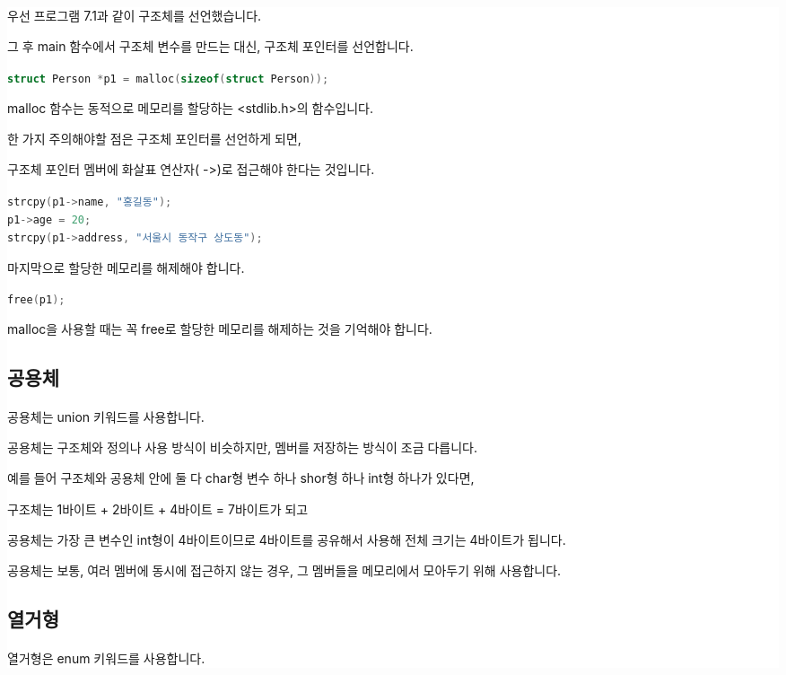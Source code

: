 
우선 프로그램 7.1과 같이 구조체를 선언했습니다.



그 후 main 함수에서 구조체 변수를 만드는 대신, 구조체 포인터를 선언합니다.

```c
struct Person *p1 = malloc(sizeof(struct Person));

```

malloc 함수는 동적으로 메모리를 할당하는 <stdlib.h>의 함수입니다.



한 가지 주의해야할 점은 구조체 포인터를 선언하게 되면,

구조체 포인터 멤버에 화살표 연산자( ->)로 접근해야 한다는 것입니다.

```c
strcpy(p1->name, "홍길동");
p1->age = 20;
strcpy(p1->address, "서울시 동작구 상도동");

```



마지막으로 할당한 메모리를 해제해야 합니다.

```c
free(p1);

```



malloc을 사용할 때는 꼭 free로 할당한 메모리를 해제하는 것을 기억해야 합니다.



## 공용체

공용체는 union 키워드를 사용합니다.

공용체는 구조체와 정의나 사용 방식이 비슷하지만, 멤버를 저장하는 방식이 조금 다릅니다.



예를 들어 구조체와 공용체 안에 둘 다 char형 변수 하나 shor형 하나 int형 하나가 있다면,

구조체는 1바이트 + 2바이트 + 4바이트 = 7바이트가 되고

공용체는 가장 큰 변수인 int형이 4바이트이므로 4바이트를 공유해서 사용해 전체 크기는 4바이트가 됩니다.



공용체는 보통, 여러 멤버에 동시에 접근하지 않는 경우, 그 멤버들을 메모리에서 모아두기 위해 사용합니다.



## 열거형

열거형은 enum 키워드를 사용합니다.

